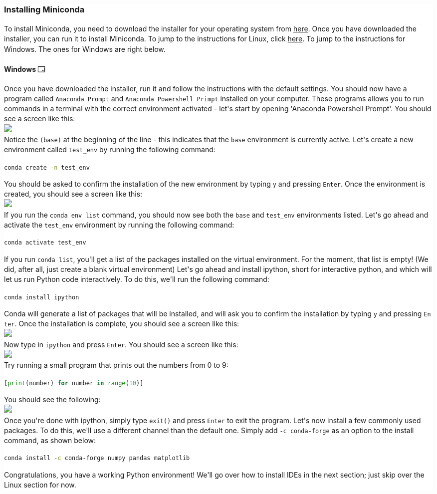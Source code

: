 ### Installing Miniconda
To install Miniconda, you need to download the installer for your operating system from [here](https://docs.conda.io/en/latest/miniconda.html). Once you have downloaded the installer, you can run it to install Miniconda. To jump to the instructions for Linux, click [here](#linux-🐧). To jump to the instructions for Windows. The ones for Windows are right below.
<br>

#### Windows 🗔
Once you have downloaded the installer, run it and follow the instructions with the default settings. You should now have a program called `Anaconda Prompt` and `Anaconda Powershell Primpt` installed on your computer. These programs allows you to run commands in a terminal with the correct environment activated - let's start by opening 'Anaconda Powershell Prompt'. You should see a screen like this:  
<img src='https://github.com/tbeucler/2023_MLEES_JB/blob/5ed5b4cd553f414f01f4207ffb0523bfa1a93afc/ML_EES/Milton/Conda_screens\anaconda_powershell_prompt.png' width=50%> <br>
Notice the `(base)` at the beginning of the line - this indicates that the `base` environment is currently active. Let's create a new environment called `test_env` by running the following command:
```bash
conda create -n test_env
```
You should be asked to confirm the installation of the new environment by typing `y` and pressing `Enter`. Once the environment is created, you should see a screen like this:  
<img src='https://github.com/tbeucler/2023_MLEES_JB/blob/5ed5b4cd553f414f01f4207ffb0523bfa1a93afc/ML_EES/Milton/Conda_screens\create_env.png' width=50%> <br>
If you run the `conda env list` command, you should now see both the `base` and `test_env` environments listed. Let's go ahead and activate the `test_env` environment by running the following command:
```bash
conda activate test_env
```
If you run `conda list`, you'll get a list of the packages installed on the virtual environment. For the moment, that list is empty! (We did, after all, just create a blank virtual environment)
Let's go ahead and install ipython, short for interactive python, and which will let us run Python code interactively. To do this, we'll run the following command:
```bash
conda install ipython
```
Conda will generate a list of packages that will be installed, and will ask you to confirm the installation by typing `y` and pressing `Enter`. Once the installation is complete, you should see a screen like this:  
<img src='https://github.com/tbeucler/2023_MLEES_JB/blob/5ed5b4cd553f414f01f4207ffb0523bfa1a93afc/ML_EES/Milton/Conda_screens\ipython_install.png' width=50%> <br>
Now type in `ipython` and press `Enter`. You should see a screen like this:  
<img src='https://github.com/tbeucler/2023_MLEES_JB/blob/5ed5b4cd553f414f01f4207ffb0523bfa1a93afc/ML_EES/Milton/Conda_screens\ipython.png' width=50%> <br>
Try running a small program that prints out the numbers from 0 to 9:
```python	
[print(number) for number in range(10)]
```
You should see the following:  
<img src='https://github.com/tbeucler/2023_MLEES_JB/blob/5ed5b4cd553f414f01f4207ffb0523bfa1a93afc/ML_EES/Milton/Conda_screens\ipython_example.png' width=50%> <br>
Once you're done with ipython, simply type `exit()` and press `Enter` to exit the program.
Let's now install a few commonly used packages. To do this, we'll use a different channel than the default one. Simply add `-c conda-forge` as an option to the install command, as shown below:  
```bash
conda install -c conda-forge numpy pandas matplotlib
```
Congratulations, you have a working Python environment! We'll go over how to install IDEs in the next section; just skip over the Linux section for now.
